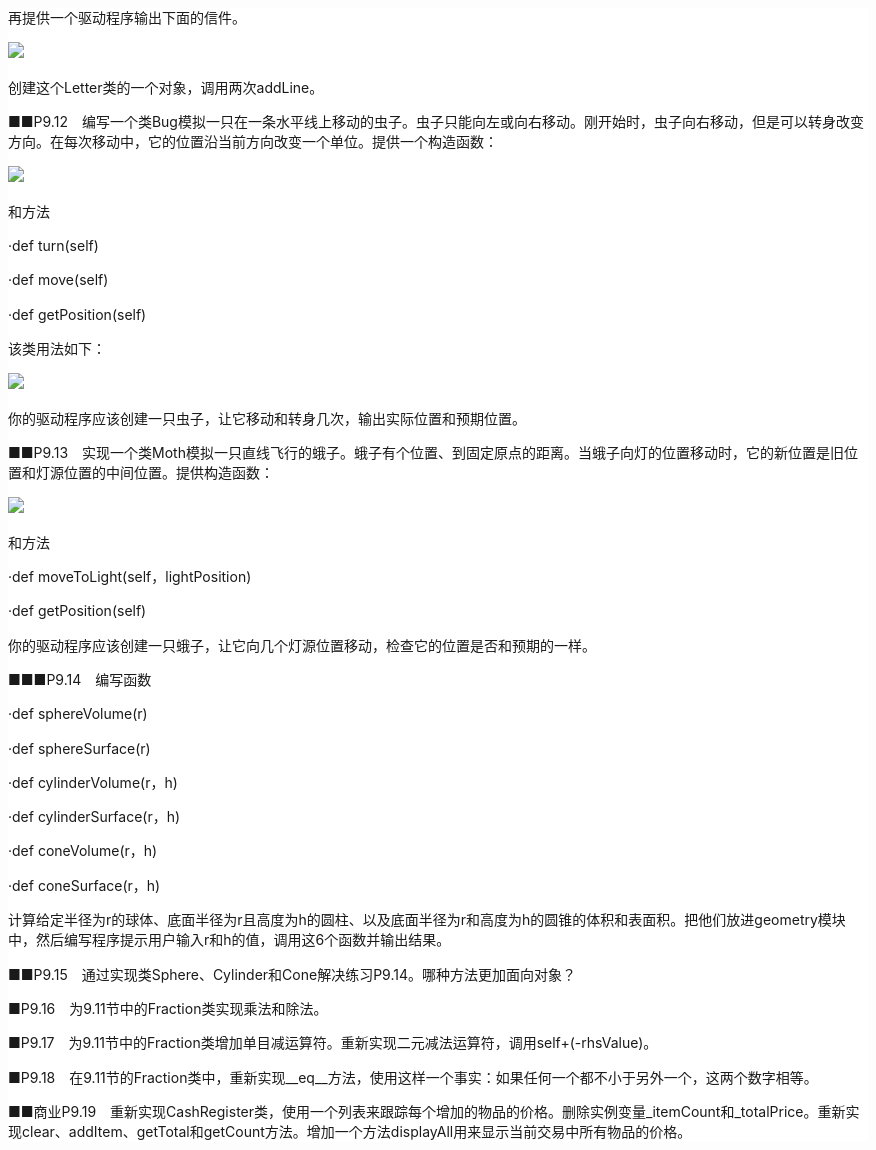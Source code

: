 再提供一个驱动程序输出下面的信件。

![](../Images/image07411.gif)

创建这个Letter类的一个对象，调用两次addLine。

■■P9.12　编写一个类Bug模拟一只在一条水平线上移动的虫子。虫子只能向左或向右移动。刚开始时，虫子向右移动，但是可以转身改变方向。在每次移动中，它的位置沿当前方向改变一个单位。提供一个构造函数：

![](../Images/image07412.gif)

和方法

·def turn(self)

·def move(self)

·def getPosition(self)

该类用法如下：

![](0-Assets/Epubook/程序员编程语言经典合集（计算机科学丛书5册套装），javapython编程语言含经典教材龙书《编译原理》%20(Bruce%20Eckel%20%20Alfred%20V.%20Aho%20%20Monica%20S.%20Lam%20etc.)%20(Z-Library)/images/image07413.jpeg)

你的驱动程序应该创建一只虫子，让它移动和转身几次，输出实际位置和预期位置。

■■P9.13　实现一个类Moth模拟一只直线飞行的蛾子。蛾子有个位置、到固定原点的距离。当蛾子向灯的位置移动时，它的新位置是旧位置和灯源位置的中间位置。提供构造函数：

![](../Images/image07414.gif)

和方法

·def moveToLight(self，lightPosition)

·def getPosition(self)

你的驱动程序应该创建一只蛾子，让它向几个灯源位置移动，检查它的位置是否和预期的一样。

■■■P9.14　编写函数

·def sphereVolume(r)

·def sphereSurface(r)

·def cylinderVolume(r，h)

·def cylinderSurface(r，h)

·def coneVolume(r，h)

·def coneSurface(r，h)

计算给定半径为r的球体、底面半径为r且高度为h的圆柱、以及底面半径为r和高度为h的圆锥的体积和表面积。把他们放进geometry模块中，然后编写程序提示用户输入r和h的值，调用这6个函数并输出结果。

■■P9.15　通过实现类Sphere、Cylinder和Cone解决练习P9.14。哪种方法更加面向对象？

■P9.16　为9.11节中的Fraction类实现乘法和除法。

■P9.17　为9.11节中的Fraction类增加单目减运算符。重新实现二元减法运算符，调用self+(-rhsValue)。

■P9.18　在9.11节的Fraction类中，重新实现__eq__方法，使用这样一个事实：如果任何一个都不小于另外一个，这两个数字相等。

■■商业P9.19　重新实现CashRegister类，使用一个列表来跟踪每个增加的物品的价格。删除实例变量_itemCount和_totalPrice。重新实现clear、addItem、getTotal和getCount方法。增加一个方法displayAll用来显示当前交易中所有物品的价格。
